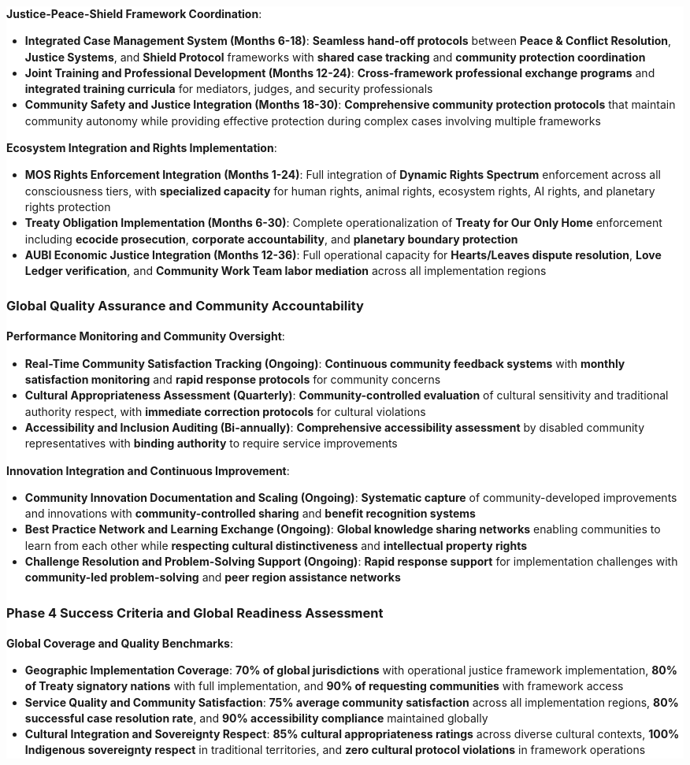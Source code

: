 **Justice-Peace-Shield Framework Coordination**:
- **Integrated Case Management System (Months 6-18)**: **Seamless hand-off protocols** between **Peace & Conflict Resolution**, **Justice Systems**, and **Shield Protocol** frameworks with **shared case tracking** and **community protection coordination**
- **Joint Training and Professional Development (Months 12-24)**: **Cross-framework professional exchange programs** and **integrated training curricula** for mediators, judges, and security professionals
- **Community Safety and Justice Integration (Months 18-30)**: **Comprehensive community protection protocols** that maintain community autonomy while providing effective protection during complex cases involving multiple frameworks

**Ecosystem Integration and Rights Implementation**:
- **MOS Rights Enforcement Integration (Months 1-24)**: Full integration of **Dynamic Rights Spectrum** enforcement across all consciousness tiers, with **specialized capacity** for human rights, animal rights, ecosystem rights, AI rights, and planetary rights protection
- **Treaty Obligation Implementation (Months 6-30)**: Complete operationalization of **Treaty for Our Only Home** enforcement including **ecocide prosecution**, **corporate accountability**, and **planetary boundary protection**
- **AUBI Economic Justice Integration (Months 12-36)**: Full operational capacity for **Hearts/Leaves dispute resolution**, **Love Ledger verification**, and **Community Work Team labor mediation** across all implementation regions

### Global Quality Assurance and Community Accountability

**Performance Monitoring and Community Oversight**:
- **Real-Time Community Satisfaction Tracking (Ongoing)**: **Continuous community feedback systems** with **monthly satisfaction monitoring** and **rapid response protocols** for community concerns
- **Cultural Appropriateness Assessment (Quarterly)**: **Community-controlled evaluation** of cultural sensitivity and traditional authority respect, with **immediate correction protocols** for cultural violations
- **Accessibility and Inclusion Auditing (Bi-annually)**: **Comprehensive accessibility assessment** by disabled community representatives with **binding authority** to require service improvements

**Innovation Integration and Continuous Improvement**:
- **Community Innovation Documentation and Scaling (Ongoing)**: **Systematic capture** of community-developed improvements and innovations with **community-controlled sharing** and **benefit recognition systems**
- **Best Practice Network and Learning Exchange (Ongoing)**: **Global knowledge sharing networks** enabling communities to learn from each other while **respecting cultural distinctiveness** and **intellectual property rights**
- **Challenge Resolution and Problem-Solving Support (Ongoing)**: **Rapid response support** for implementation challenges with **community-led problem-solving** and **peer region assistance networks**

### Phase 4 Success Criteria and Global Readiness Assessment

**Global Coverage and Quality Benchmarks**:
- **Geographic Implementation Coverage**: **70% of global jurisdictions** with operational justice framework implementation, **80% of Treaty signatory nations** with full implementation, and **90% of requesting communities** with framework access
- **Service Quality and Community Satisfaction**: **75% average community satisfaction** across all implementation regions, **80% successful case resolution rate**, and **90% accessibility compliance** maintained globally
- **Cultural Integration and Sovereignty Respect**: **85% cultural appropriateness ratings** across diverse cultural contexts, **100% Indigenous sovereignty respect** in traditional territories, and **zero cultural protocol violations** in framework operations
